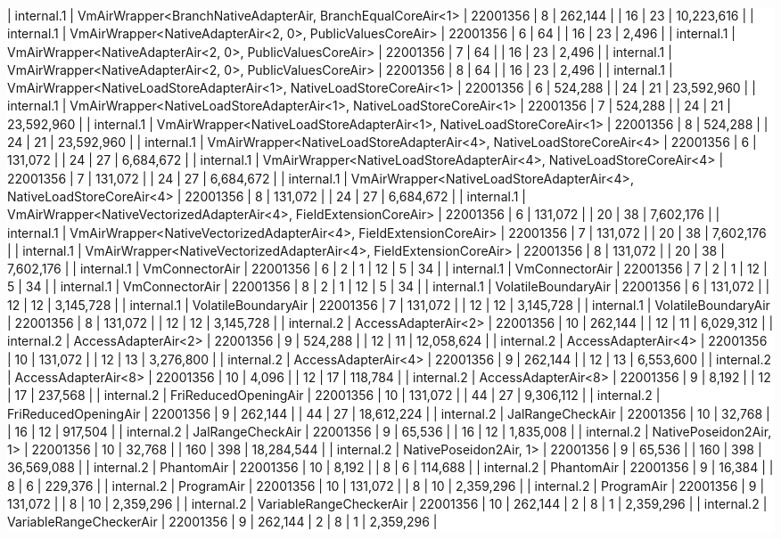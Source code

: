 | internal.1 | VmAirWrapper<BranchNativeAdapterAir, BranchEqualCoreAir<1> | 22001356 | 8 | 262,144 |  | 16 | 23 | 10,223,616 | 
| internal.1 | VmAirWrapper<NativeAdapterAir<2, 0>, PublicValuesCoreAir> | 22001356 | 6 | 64 |  | 16 | 23 | 2,496 | 
| internal.1 | VmAirWrapper<NativeAdapterAir<2, 0>, PublicValuesCoreAir> | 22001356 | 7 | 64 |  | 16 | 23 | 2,496 | 
| internal.1 | VmAirWrapper<NativeAdapterAir<2, 0>, PublicValuesCoreAir> | 22001356 | 8 | 64 |  | 16 | 23 | 2,496 | 
| internal.1 | VmAirWrapper<NativeLoadStoreAdapterAir<1>, NativeLoadStoreCoreAir<1> | 22001356 | 6 | 524,288 |  | 24 | 21 | 23,592,960 | 
| internal.1 | VmAirWrapper<NativeLoadStoreAdapterAir<1>, NativeLoadStoreCoreAir<1> | 22001356 | 7 | 524,288 |  | 24 | 21 | 23,592,960 | 
| internal.1 | VmAirWrapper<NativeLoadStoreAdapterAir<1>, NativeLoadStoreCoreAir<1> | 22001356 | 8 | 524,288 |  | 24 | 21 | 23,592,960 | 
| internal.1 | VmAirWrapper<NativeLoadStoreAdapterAir<4>, NativeLoadStoreCoreAir<4> | 22001356 | 6 | 131,072 |  | 24 | 27 | 6,684,672 | 
| internal.1 | VmAirWrapper<NativeLoadStoreAdapterAir<4>, NativeLoadStoreCoreAir<4> | 22001356 | 7 | 131,072 |  | 24 | 27 | 6,684,672 | 
| internal.1 | VmAirWrapper<NativeLoadStoreAdapterAir<4>, NativeLoadStoreCoreAir<4> | 22001356 | 8 | 131,072 |  | 24 | 27 | 6,684,672 | 
| internal.1 | VmAirWrapper<NativeVectorizedAdapterAir<4>, FieldExtensionCoreAir> | 22001356 | 6 | 131,072 |  | 20 | 38 | 7,602,176 | 
| internal.1 | VmAirWrapper<NativeVectorizedAdapterAir<4>, FieldExtensionCoreAir> | 22001356 | 7 | 131,072 |  | 20 | 38 | 7,602,176 | 
| internal.1 | VmAirWrapper<NativeVectorizedAdapterAir<4>, FieldExtensionCoreAir> | 22001356 | 8 | 131,072 |  | 20 | 38 | 7,602,176 | 
| internal.1 | VmConnectorAir | 22001356 | 6 | 2 | 1 | 12 | 5 | 34 | 
| internal.1 | VmConnectorAir | 22001356 | 7 | 2 | 1 | 12 | 5 | 34 | 
| internal.1 | VmConnectorAir | 22001356 | 8 | 2 | 1 | 12 | 5 | 34 | 
| internal.1 | VolatileBoundaryAir | 22001356 | 6 | 131,072 |  | 12 | 12 | 3,145,728 | 
| internal.1 | VolatileBoundaryAir | 22001356 | 7 | 131,072 |  | 12 | 12 | 3,145,728 | 
| internal.1 | VolatileBoundaryAir | 22001356 | 8 | 131,072 |  | 12 | 12 | 3,145,728 | 
| internal.2 | AccessAdapterAir<2> | 22001356 | 10 | 262,144 |  | 12 | 11 | 6,029,312 | 
| internal.2 | AccessAdapterAir<2> | 22001356 | 9 | 524,288 |  | 12 | 11 | 12,058,624 | 
| internal.2 | AccessAdapterAir<4> | 22001356 | 10 | 131,072 |  | 12 | 13 | 3,276,800 | 
| internal.2 | AccessAdapterAir<4> | 22001356 | 9 | 262,144 |  | 12 | 13 | 6,553,600 | 
| internal.2 | AccessAdapterAir<8> | 22001356 | 10 | 4,096 |  | 12 | 17 | 118,784 | 
| internal.2 | AccessAdapterAir<8> | 22001356 | 9 | 8,192 |  | 12 | 17 | 237,568 | 
| internal.2 | FriReducedOpeningAir | 22001356 | 10 | 131,072 |  | 44 | 27 | 9,306,112 | 
| internal.2 | FriReducedOpeningAir | 22001356 | 9 | 262,144 |  | 44 | 27 | 18,612,224 | 
| internal.2 | JalRangeCheckAir | 22001356 | 10 | 32,768 |  | 16 | 12 | 917,504 | 
| internal.2 | JalRangeCheckAir | 22001356 | 9 | 65,536 |  | 16 | 12 | 1,835,008 | 
| internal.2 | NativePoseidon2Air<BabyBearParameters>, 1> | 22001356 | 10 | 32,768 |  | 160 | 398 | 18,284,544 | 
| internal.2 | NativePoseidon2Air<BabyBearParameters>, 1> | 22001356 | 9 | 65,536 |  | 160 | 398 | 36,569,088 | 
| internal.2 | PhantomAir | 22001356 | 10 | 8,192 |  | 8 | 6 | 114,688 | 
| internal.2 | PhantomAir | 22001356 | 9 | 16,384 |  | 8 | 6 | 229,376 | 
| internal.2 | ProgramAir | 22001356 | 10 | 131,072 |  | 8 | 10 | 2,359,296 | 
| internal.2 | ProgramAir | 22001356 | 9 | 131,072 |  | 8 | 10 | 2,359,296 | 
| internal.2 | VariableRangeCheckerAir | 22001356 | 10 | 262,144 | 2 | 8 | 1 | 2,359,296 | 
| internal.2 | VariableRangeCheckerAir | 22001356 | 9 | 262,144 | 2 | 8 | 1 | 2,359,296 | 